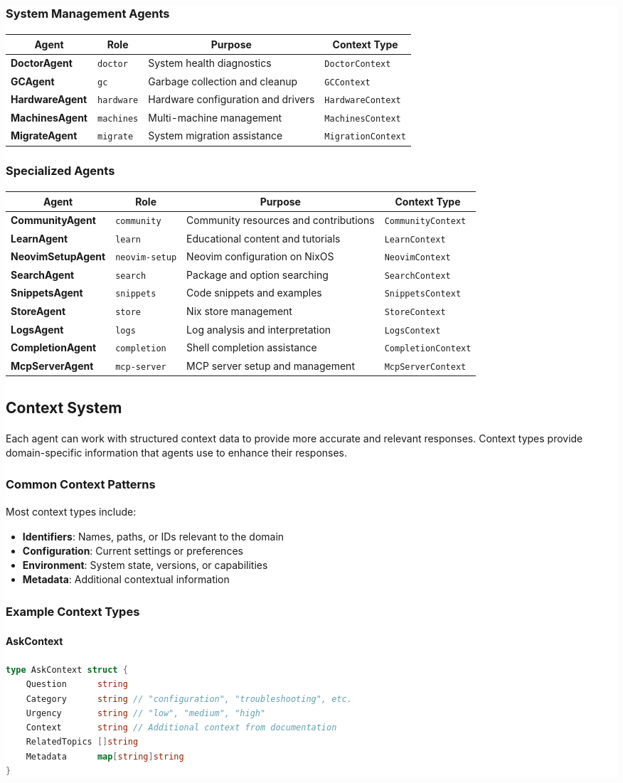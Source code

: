 ### System Management Agents

| Agent | Role | Purpose | Context Type |
|-------|------|---------|--------------|
| **DoctorAgent** | `doctor` | System health diagnostics | `DoctorContext` |
| **GCAgent** | `gc` | Garbage collection and cleanup | `GCContext` |
| **HardwareAgent** | `hardware` | Hardware configuration and drivers | `HardwareContext` |
| **MachinesAgent** | `machines` | Multi-machine management | `MachinesContext` |
| **MigrateAgent** | `migrate` | System migration assistance | `MigrationContext` |

### Specialized Agents

| Agent | Role | Purpose | Context Type |
|-------|------|---------|--------------|
| **CommunityAgent** | `community` | Community resources and contributions | `CommunityContext` |
| **LearnAgent** | `learn` | Educational content and tutorials | `LearnContext` |
| **NeovimSetupAgent** | `neovim-setup` | Neovim configuration on NixOS | `NeovimContext` |
| **SearchAgent** | `search` | Package and option searching | `SearchContext` |
| **SnippetsAgent** | `snippets` | Code snippets and examples | `SnippetsContext` |
| **StoreAgent** | `store` | Nix store management | `StoreContext` |
| **LogsAgent** | `logs` | Log analysis and interpretation | `LogsContext` |
| **CompletionAgent** | `completion` | Shell completion assistance | `CompletionContext` |
| **McpServerAgent** | `mcp-server` | MCP server setup and management | `McpServerContext` |

## Context System

Each agent can work with structured context data to provide more accurate and relevant responses. Context types provide domain-specific information that agents use to enhance their responses.

### Common Context Patterns

Most context types include:
- **Identifiers**: Names, paths, or IDs relevant to the domain
- **Configuration**: Current settings or preferences
- **Environment**: System state, versions, or capabilities
- **Metadata**: Additional contextual information

### Example Context Types

#### AskContext
```go
type AskContext struct {
    Question      string
    Category      string // "configuration", "troubleshooting", etc.
    Urgency       string // "low", "medium", "high"
    Context       string // Additional context from documentation
    RelatedTopics []string
    Metadata      map[string]string
}
```
